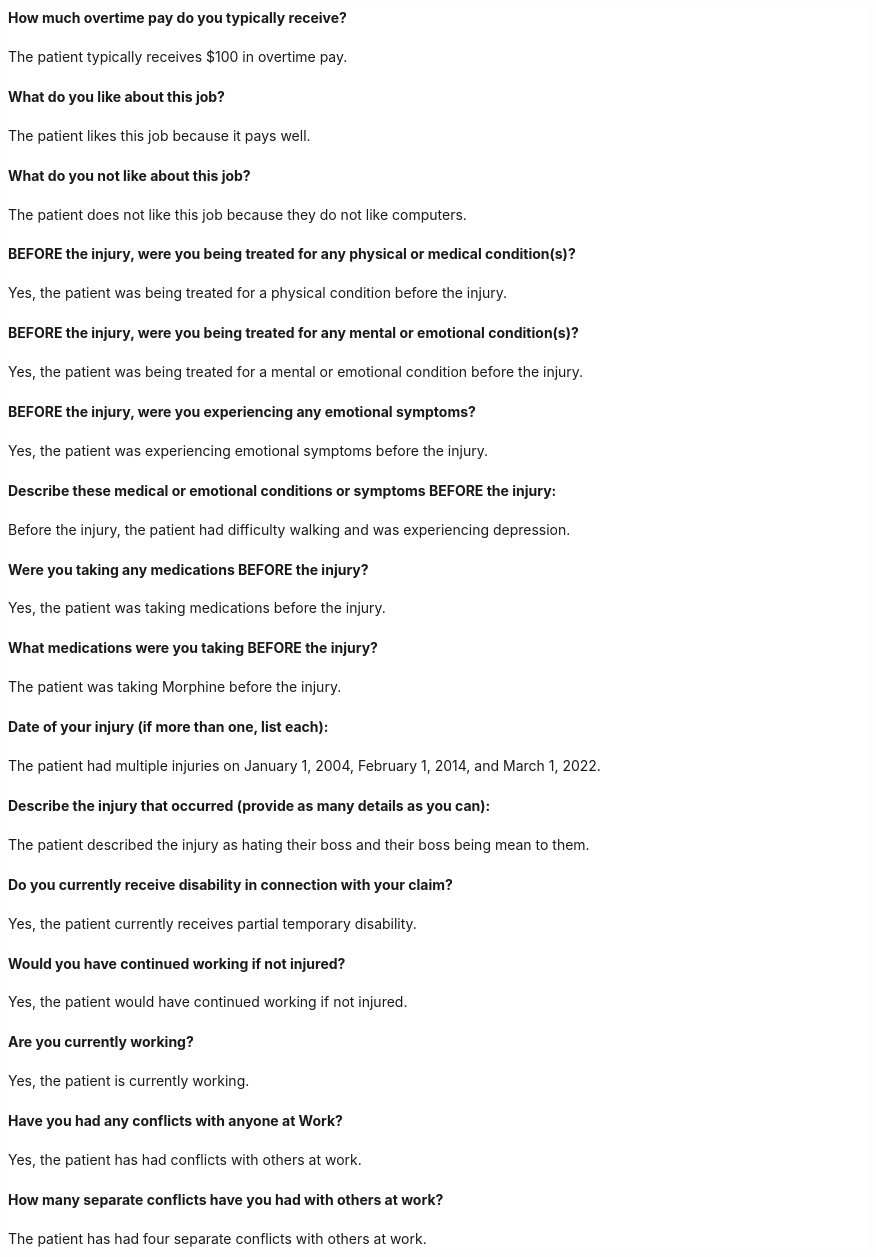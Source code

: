 #### How much overtime pay do you typically receive?
The patient typically receives $100 in overtime pay.

#### What do you like about this job?
The patient likes this job because it pays well.

#### What do you not like about this job?
The patient does not like this job because they do not like computers.

#### BEFORE the injury, were you being treated for any physical or medical condition(s)?
Yes, the patient was being treated for a physical condition before the injury.

#### BEFORE the injury, were you being treated for any mental or emotional condition(s)?
Yes, the patient was being treated for a mental or emotional condition before the injury.

#### BEFORE the injury, were you experiencing any emotional symptoms?
Yes, the patient was experiencing emotional symptoms before the injury.

#### Describe these medical or emotional conditions or symptoms BEFORE the injury:
Before the injury, the patient had difficulty walking and was experiencing depression.

#### Were you taking any medications BEFORE the injury?
Yes, the patient was taking medications before the injury.

#### What medications were you taking BEFORE the injury?
The patient was taking Morphine before the injury.

#### Date of your injury (if more than one, list each):
The patient had multiple injuries on January 1, 2004, February 1, 2014, and March 1, 2022.

#### Describe the injury that occurred (provide as many details as you can):
The patient described the injury as hating their boss and their boss being mean to them.

#### Do you currently receive disability in connection with your claim?
Yes, the patient currently receives partial temporary disability.

#### Would you have continued working if not injured?
Yes, the patient would have continued working if not injured.

#### Are you currently working?
Yes, the patient is currently working.

#### Have you had any conflicts with anyone at Work?
Yes, the patient has had conflicts with others at work.

#### How many separate conflicts have you had with others at work?
The patient has had four separate conflicts with others at work.
